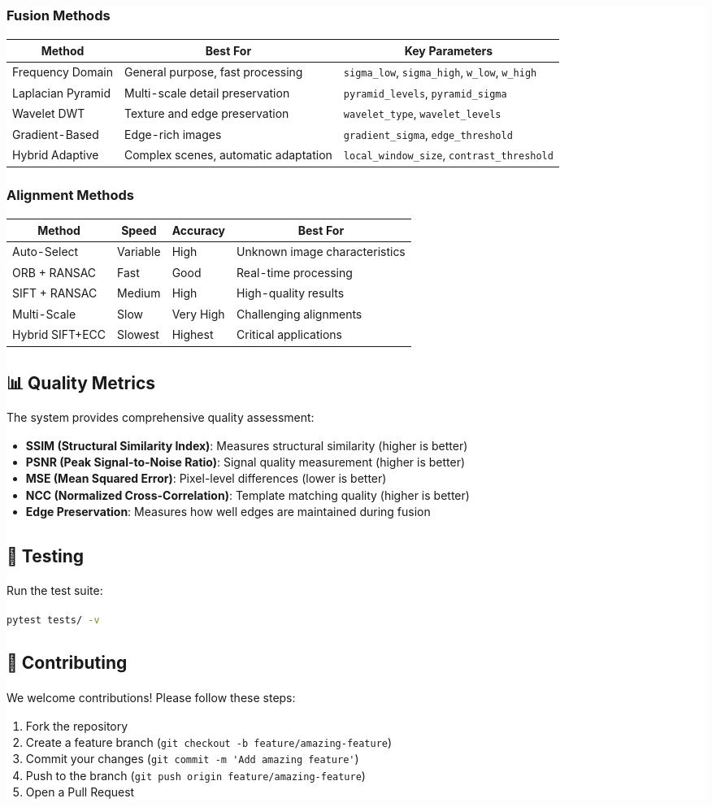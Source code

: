 ### Fusion Methods

| Method | Best For | Key Parameters |
|--------|----------|----------------|
| Frequency Domain | General purpose, fast processing | `sigma_low`, `sigma_high`, `w_low`, `w_high` |
| Laplacian Pyramid | Multi-scale detail preservation | `pyramid_levels`, `pyramid_sigma` |
| Wavelet DWT | Texture and edge preservation | `wavelet_type`, `wavelet_levels` |
| Gradient-Based | Edge-rich images | `gradient_sigma`, `edge_threshold` |
| Hybrid Adaptive | Complex scenes, automatic adaptation | `local_window_size`, `contrast_threshold` |

### Alignment Methods

| Method | Speed | Accuracy | Best For |
|--------|-------|----------|----------|
| Auto-Select | Variable | High | Unknown image characteristics |
| ORB + RANSAC | Fast | Good | Real-time processing |
| SIFT + RANSAC | Medium | High | High-quality results |
| Multi-Scale | Slow | Very High | Challenging alignments |
| Hybrid SIFT+ECC | Slowest | Highest | Critical applications |

## 📊 Quality Metrics

The system provides comprehensive quality assessment:

- **SSIM (Structural Similarity Index)**: Measures structural similarity (higher is better)
- **PSNR (Peak Signal-to-Noise Ratio)**: Signal quality measurement (higher is better)
- **MSE (Mean Squared Error)**: Pixel-level differences (lower is better)
- **NCC (Normalized Cross-Correlation)**: Template matching quality (higher is better)
- **Edge Preservation**: Measures how well edges are maintained during fusion

## 🧪 Testing

Run the test suite:

```bash
pytest tests/ -v
```

## 🤝 Contributing

We welcome contributions! Please follow these steps:

1. Fork the repository
2. Create a feature branch (`git checkout -b feature/amazing-feature`)
3. Commit your changes (`git commit -m 'Add amazing feature'`)
4. Push to the branch (`git push origin feature/amazing-feature`)
5. Open a Pull Request
